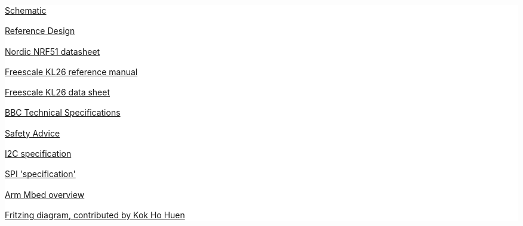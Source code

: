 [Schematic](../schematic)

[Reference Design](../reference-design)

[Nordic NRF51 datasheet](http://infocenter.nordicsemi.com/pdf/nRF51822_PS_v3.1.pdf)

[Freescale KL26 reference manual](http://cache.freescale.com/files/microcontrollers/doc/ref_manual/KL26P121M48SF4RM.pdf)

[Freescale KL26 data sheet](http://www.nxp.com/docs/pcn_attachments/16440_KL26P64M48SF5_Rev.4.pdf)


[BBC Technical Specifications](http://www.bbc.co.uk/mediacentre/mediapacks/microbit/specs)

[Safety Advice](https://www.microbit.org/safety-advice)

[I2C specification](http://cache.nxp.com/documents/user_manual/UM10204.pdf)

[SPI 'specification'](https://en.wikipedia.org/wiki/Serial_Peripheral_Interface_Bus)

[Arm Mbed overview](https://www.mbed.com/en/about-mbed/what-mbed/)

[Fritzing diagram, contributed by Kok Ho Huen](/docs/hardware/assets/Microbit.fzpz.zip)
